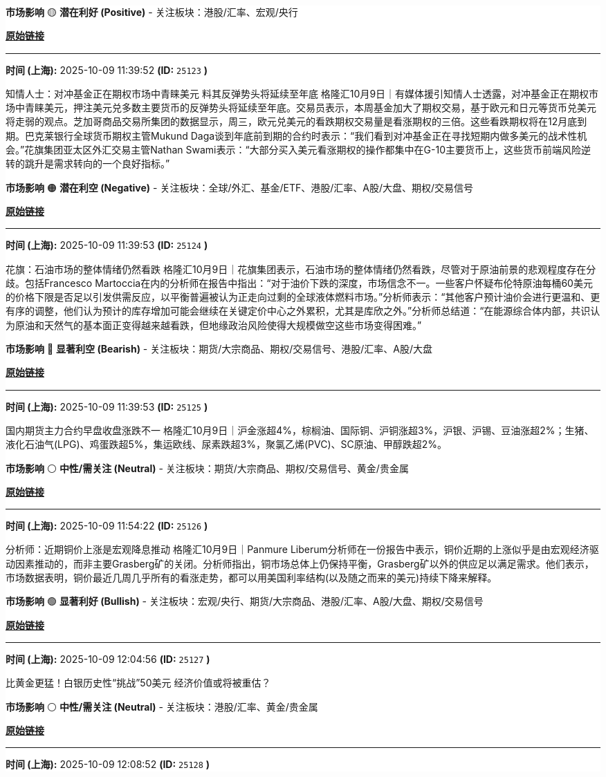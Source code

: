 **市场影响** 🟡 **潜在利好 (Positive)** - 关注板块：港股/汇率、宏观/央行

**[原始链接](https://t.me/ywcqdz/25122)**

---
**时间 (上海):** 2025-10-09 11:39:52 **(ID:** `25123` **)**

知情人士：对冲基金正在期权市场中青睐美元 料其反弹势头将延续至年底
格隆汇10月9日｜有媒体援引知情人士透露，对冲基金正在期权市场中青睐美元，押注美元兑多数主要货币的反弹势头将延续至年底。交易员表示，本周基金加大了期权交易，基于欧元和日元等货币兑美元将走弱的观点。芝加哥商品交易所集团的数据显示，周三，欧元兑美元的看跌期权交易量是看涨期权的三倍。这些看跌期权将在12月底到期。巴克莱银行全球货币期权主管Mukund Daga谈到年底前到期的合约时表示：“我们看到对冲基金正在寻找短期内做多美元的战术性机会。”花旗集团亚太区外汇交易主管Nathan Swami表示：“大部分买入美元看涨期权的操作都集中在G-10主要货币上，这些货币前端风险逆转的跳升是需求转向的一个良好指标。”

**市场影响** 🟠 **潜在利空 (Negative)** - 关注板块：全球/外汇、基金/ETF、港股/汇率、A股/大盘、期权/交易信号

**[原始链接](https://t.me/ywcqdz/25123)**

---
**时间 (上海):** 2025-10-09 11:39:53 **(ID:** `25124` **)**

花旗：石油市场的整体情绪仍然看跌
格隆汇10月9日｜花旗集团表示，石油市场的整体情绪仍然看跌，尽管对于原油前景的悲观程度存在分歧。包括Francesco Martoccia在内的分析师在报告中指出：“对于油价下跌的深度，市场信念不一。一些客户怀疑布伦特原油每桶60美元的价格下限是否足以引发供需反应，以平衡普遍被认为正走向过剩的全球液体燃料市场。”分析师表示：“其他客户预计油价会进行更温和、更有序的调整，他们认为预计的库存增加可能会继续在关键定价中心之外累积，尤其是库欣之外。”分析师总结道：“在能源综合体内部，共识认为原油和天然气的基本面正变得越来越看跌，但地缘政治风险使得大规模做空这些市场变得困难。”

**市场影响** 🔴 **显著利空 (Bearish)** - 关注板块：期货/大宗商品、期权/交易信号、港股/汇率、A股/大盘

**[原始链接](https://t.me/ywcqdz/25124)**

---
**时间 (上海):** 2025-10-09 11:39:53 **(ID:** `25125` **)**

国内期货主力合约早盘收盘涨跌不一
格隆汇10月9日｜沪金涨超4%，棕榈油、国际铜、沪铜涨超3%，沪银、沪锡、豆油涨超2%；生猪、液化石油气(LPG)、鸡蛋跌超5%，集运欧线、尿素跌超3%，聚氯乙烯(PVC)、SC原油、甲醇跌超2%。

**市场影响** ⚪ **中性/需关注 (Neutral)** - 关注板块：期货/大宗商品、期权/交易信号、黄金/贵金属

**[原始链接](https://t.me/ywcqdz/25125)**

---
**时间 (上海):** 2025-10-09 11:54:22 **(ID:** `25126` **)**

分析师：近期铜价上涨是宏观降息推动
格隆汇10月9日｜Panmure Liberum分析师在一份报告中表示，铜价近期的上涨似乎是由宏观经济驱动因素推动的，而非主要Grasberg矿的关闭。分析师指出，铜市场总体上仍保持平衡，Grasberg矿以外的供应足以满足需求。他们表示，市场数据表明，铜价最近几周几乎所有的看涨走势，都可以用美国利率结构(以及随之而来的美元)持续下降来解释。

**市场影响** 🟢 **显著利好 (Bullish)** - 关注板块：宏观/央行、期货/大宗商品、港股/汇率、A股/大盘、期权/交易信号

**[原始链接](https://t.me/ywcqdz/25126)**

---
**时间 (上海):** 2025-10-09 12:04:56 **(ID:** `25127` **)**

比黄金更猛！白银历史性“挑战”50美元 经济价值或将被重估？

**市场影响** ⚪ **中性/需关注 (Neutral)** - 关注板块：港股/汇率、黄金/贵金属

**[原始链接](https://t.me/ywcqdz/25127)**

---
**时间 (上海):** 2025-10-09 12:08:52 **(ID:** `25128` **)**
